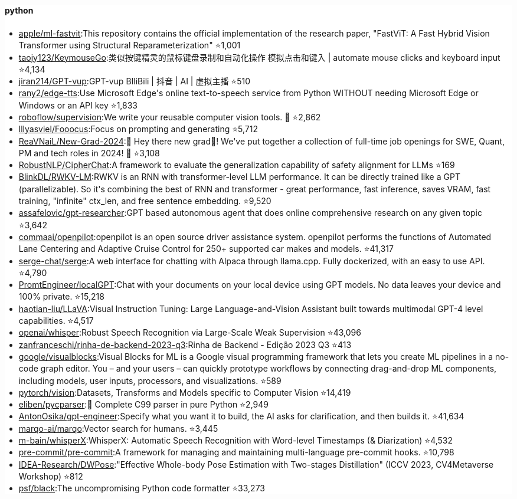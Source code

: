 #### python
* [apple/ml-fastvit](https://github.com/apple/ml-fastvit):This repository contains the official implementation of the research paper, "FastViT: A Fast Hybrid Vision Transformer using Structural Reparameterization" ⭐1,001
* [taojy123/KeymouseGo](https://github.com/taojy123/KeymouseGo):类似按键精灵的鼠标键盘录制和自动化操作 模拟点击和键入 | automate mouse clicks and keyboard input ⭐4,134
* [jiran214/GPT-vup](https://github.com/jiran214/GPT-vup):GPT-vup BIliBili | 抖音 | AI | 虚拟主播 ⭐510
* [rany2/edge-tts](https://github.com/rany2/edge-tts):Use Microsoft Edge's online text-to-speech service from Python WITHOUT needing Microsoft Edge or Windows or an API key ⭐1,833
* [roboflow/supervision](https://github.com/roboflow/supervision):We write your reusable computer vision tools. 💜 ⭐2,862
* [lllyasviel/Fooocus](https://github.com/lllyasviel/Fooocus):Focus on prompting and generating ⭐5,712
* [ReaVNaiL/New-Grad-2024](https://github.com/ReaVNaiL/New-Grad-2024):👋 Hey there new grad🎉! We've put together a collection of full-time job openings for SWE, Quant, PM and tech roles in 2024! 🚀 ⭐3,108
* [RobustNLP/CipherChat](https://github.com/RobustNLP/CipherChat):A framework to evaluate the generalization capability of safety alignment for LLMs ⭐169
* [BlinkDL/RWKV-LM](https://github.com/BlinkDL/RWKV-LM):RWKV is an RNN with transformer-level LLM performance. It can be directly trained like a GPT (parallelizable). So it's combining the best of RNN and transformer - great performance, fast inference, saves VRAM, fast training, "infinite" ctx_len, and free sentence embedding. ⭐9,520
* [assafelovic/gpt-researcher](https://github.com/assafelovic/gpt-researcher):GPT based autonomous agent that does online comprehensive research on any given topic ⭐3,642
* [commaai/openpilot](https://github.com/commaai/openpilot):openpilot is an open source driver assistance system. openpilot performs the functions of Automated Lane Centering and Adaptive Cruise Control for 250+ supported car makes and models. ⭐41,317
* [serge-chat/serge](https://github.com/serge-chat/serge):A web interface for chatting with Alpaca through llama.cpp. Fully dockerized, with an easy to use API. ⭐4,790
* [PromtEngineer/localGPT](https://github.com/PromtEngineer/localGPT):Chat with your documents on your local device using GPT models. No data leaves your device and 100% private. ⭐15,218
* [haotian-liu/LLaVA](https://github.com/haotian-liu/LLaVA):Visual Instruction Tuning: Large Language-and-Vision Assistant built towards multimodal GPT-4 level capabilities. ⭐4,517
* [openai/whisper](https://github.com/openai/whisper):Robust Speech Recognition via Large-Scale Weak Supervision ⭐43,096
* [zanfranceschi/rinha-de-backend-2023-q3](https://github.com/zanfranceschi/rinha-de-backend-2023-q3):Rinha de Backend - Edição 2023 Q3 ⭐413
* [google/visualblocks](https://github.com/google/visualblocks):Visual Blocks for ML is a Google visual programming framework that lets you create ML pipelines in a no-code graph editor. You – and your users – can quickly prototype workflows by connecting drag-and-drop ML components, including models, user inputs, processors, and visualizations. ⭐589
* [pytorch/vision](https://github.com/pytorch/vision):Datasets, Transforms and Models specific to Computer Vision ⭐14,419
* [eliben/pycparser](https://github.com/eliben/pycparser):🐍 Complete C99 parser in pure Python ⭐2,949
* [AntonOsika/gpt-engineer](https://github.com/AntonOsika/gpt-engineer):Specify what you want it to build, the AI asks for clarification, and then builds it. ⭐41,634
* [marqo-ai/marqo](https://github.com/marqo-ai/marqo):Vector search for humans. ⭐3,445
* [m-bain/whisperX](https://github.com/m-bain/whisperX):WhisperX: Automatic Speech Recognition with Word-level Timestamps (& Diarization) ⭐4,532
* [pre-commit/pre-commit](https://github.com/pre-commit/pre-commit):A framework for managing and maintaining multi-language pre-commit hooks. ⭐10,798
* [IDEA-Research/DWPose](https://github.com/IDEA-Research/DWPose):"Effective Whole-body Pose Estimation with Two-stages Distillation" (ICCV 2023, CV4Metaverse Workshop) ⭐812
* [psf/black](https://github.com/psf/black):The uncompromising Python code formatter ⭐33,273
